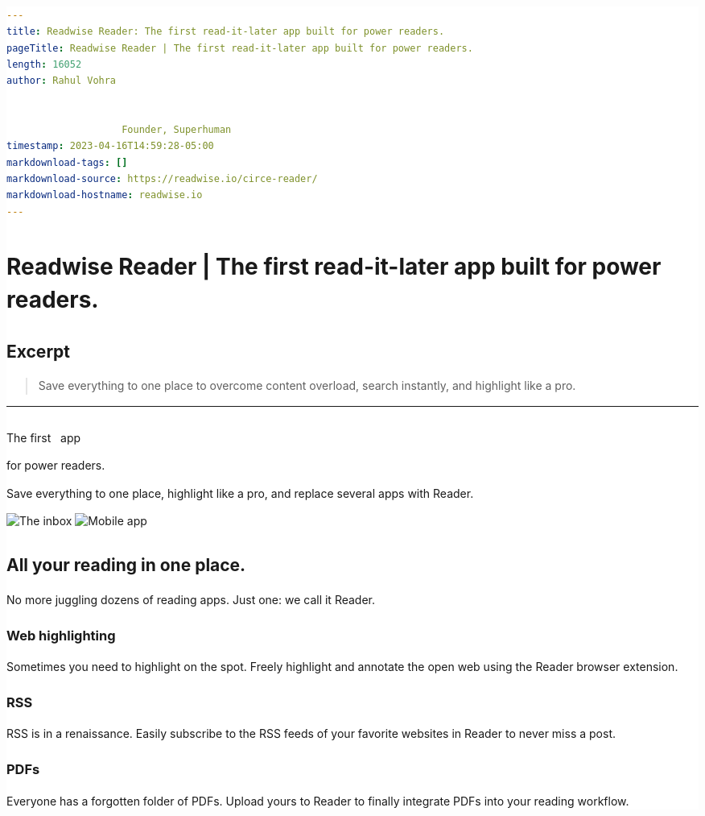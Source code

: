 ```yaml
---
title: Readwise Reader: The first read-it-later app built for power readers.
pageTitle: Readwise Reader | The first read-it-later app built for power readers.
length: 16052
author: Rahul Vohra
                  
                  
                    Founder, Superhuman
timestamp: 2023-04-16T14:59:28-05:00
markdownload-tags: []
markdownload-source: https://readwise.io/circe-reader/
markdownload-hostname: readwise.io
---
```


# Readwise Reader | The first read-it-later app built for power readers.

## Excerpt
> Save everything to one place to overcome content overload, search instantly, and highlight like a pro.

---
## 

The first   app

for power readers.

Save everything to one place, highlight like a pro, and replace several apps with Reader.

![The inbox][fig1] ![Mobile app][fig2]

## All your reading in one place.

No more juggling dozens of reading apps. Just one: we call it Reader.

### Web highlighting

Sometimes you need to highlight on the spot. Freely highlight and annotate the open web using the Reader browser extension.

### RSS

RSS is in a renaissance. Easily subscribe to the RSS feeds of your favorite websites in Reader to never miss a post.

### PDFs

Everyone has a forgotten folder of PDFs. Upload yours to Reader to finally integrate PDFs into your reading workflow.


[fig1]: https://readwise-assets.s3.amazonaws.com/static/images/reader/Hero-Screen@1x.28812c784de6.webp
[fig2]: https://readwise-assets.s3.amazonaws.com/static/images/reader/Hero-Phone@1x.779b9bb131c8.webp
[fig3]: https://readwise-assets.s3.amazonaws.com/static/images/reader/Highlight-Alpha-No-Note@1x.28c2c4cc2706.webp
[fig4]: https://readwise-assets.s3.amazonaws.com/static/images/reader/Note@1x.5a367d96fcba.webp
[fig5]: https://readwise-assets.s3.amazonaws.com/static/images/reader/rahul.772063c3147a.webp
[fig6]: https://readwise-assets.s3.amazonaws.com/static/images/reader/packy.ebf11564c1ed.webp
[fig7]: https://readwise-assets.s3.amazonaws.com/static/images/reader/peter.0f824e30985e.webp
[fig8]: https://readwise-assets.s3.amazonaws.com/static/images/reader/fitz.1fcf13cdf9e9.webp
[fig9]: https://readwise-assets.s3.amazonaws.com/static/images/reader/eliska.cefb08ea730a.webp
[fig10]: https://readwise-assets.s3.amazonaws.com/static/images/reader/akiff.44db78067295.webp
[fig11]: https://readwise-assets.s3.amazonaws.com/static/images/reader/Ghost.67ff0a62aec1.svg
[fig12]: https://readwise-assets.s3.amazonaws.com/static/images/reader/Glasses.6a5729fb0c56.svg
[fig13]: https://readwise-assets.s3.amazonaws.com/static/images/reader/Search@1x.247e69d4e357.webp
[fig14]: https://readwise-assets.s3.amazonaws.com/static/images/reader/Text-to-Speech@1x.e922eece4e1a.webp
[fig15]: https://readwise-assets.s3.amazonaws.com/static/images/reader/Flexible-Screen@1x.1988564fcb5c.webp
[fig16]: https://readwise-assets.s3.amazonaws.com/static/images/reader/Flexible-phone@1x.c32639318ff9.webp
[fig17]: https://readwise-assets.s3.amazonaws.com/static/images/reader/Anywhere-Screen@1x.b29949e88a81.webp
[fig18]: https://readwise-assets.s3.amazonaws.com/static/images/reader/Anywhere-phone@1x.0f2863c7dee5.webp
[fig19]: https://readwise-assets.s3.amazonaws.com/static/images/reader/Anywhere-iPad@1x.58f67690fbbb.webp
[fig20]: https://readwise-assets.s3.amazonaws.com/static/images/reader/ramses.e85284935033.webp
[fig21]: https://readwise-assets.s3.amazonaws.com/static/images/reader/eric.fc5ecc0af9f7.webp
[fig22]: https://readwise-assets.s3.amazonaws.com/static/images/reader/nicole.1c5aade62911.webp
[fig23]: https://readwise-assets.s3.amazonaws.com/static/images/reader/tom.ec449b71d5e6.webp
[fig24]: https://readwise-assets.s3.amazonaws.com/static/images/reader/edwin.012b73da72c3.webp
[fig25]: https://readwise-assets.s3.amazonaws.com/static/images/reader/trevor.4497afc856ee.webp
[fig26]: https://readwise-assets.s3.amazonaws.com/static/images/reader/Overload-Screen@1x.9fcf13536fe5.webp
[fig27]: https://readwise-assets.s3.amazonaws.com/static/images/reader/icons/Reader-Icon@1x.9348d5930d95.webp